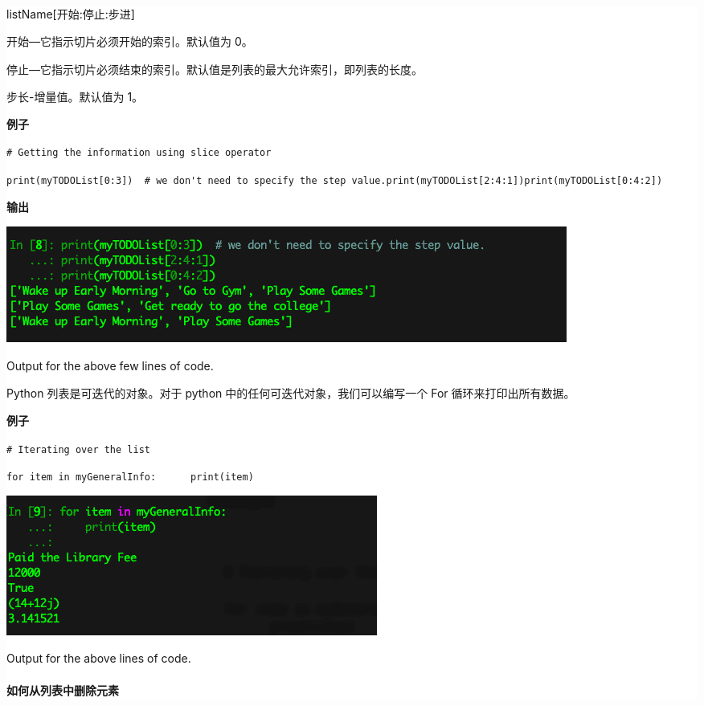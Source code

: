 listName[开始:停止:步进]

开始—它指示切片必须开始的索引。默认值为 0。

停止—它指示切片必须结束的索引。默认值是列表的最大允许索引，即列表的长度。

步长-增量值。默认值为 1。

**例子**

```
# Getting the information using slice operator
```

```
print(myTODOList[0:3])  # we don't need to specify the step value.print(myTODOList[2:4:1])print(myTODOList[0:4:2])
```

**输出**

![xkDOJNvzDYC4j0nSGGKAayqg2D10l5zjncW5](img/8d6803f76648d92daab177d7591d0a0b.png)

Output for the above few lines of code.

Python 列表是可迭代的对象。对于 python 中的任何可迭代对象，我们可以编写一个 For 循环来打印出所有数据。

**例子**

```
# Iterating over the list
```

```
for item in myGeneralInfo:      print(item)
```

![dEPU2NUaTN78qTCftaX8AaTtjmCQUACG5n2-](img/f67aadca1151e5df60777a0181b4dac3.png)

Output for the above lines of code.

#### 如何从列表中删除元素
